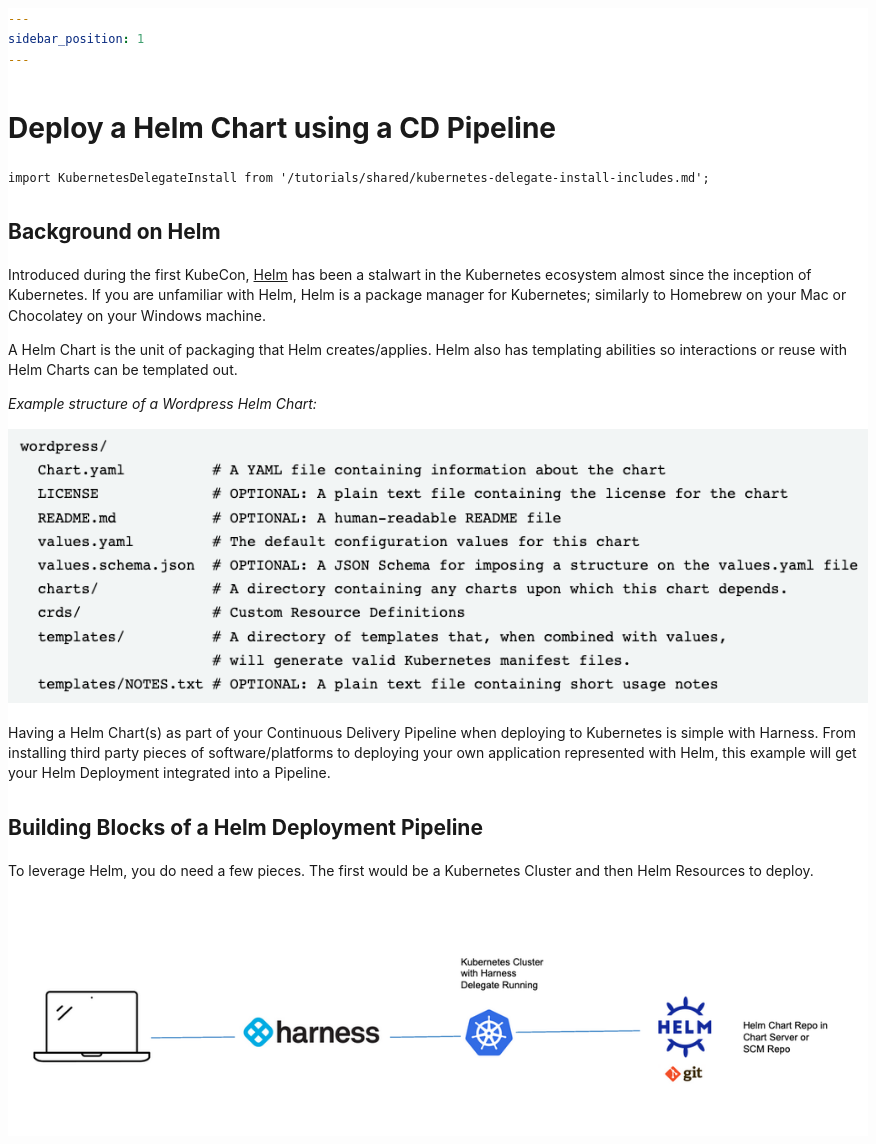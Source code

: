 ```yaml
---
sidebar_position: 1
---
```


# Deploy a Helm Chart using a CD Pipeline

```mdx-code-block
import KubernetesDelegateInstall from '/tutorials/shared/kubernetes-delegate-install-includes.md';
```

## Background on Helm

Introduced during the first KubeCon, [Helm](https://harness.io/blog/what-is-helm) has been a stalwart in the Kubernetes ecosystem almost since the inception of Kubernetes. If you are unfamiliar with Helm, Helm is a package manager for Kubernetes; similarly to Homebrew on your Mac or Chocolatey on your Windows machine.

A Helm Chart is the unit of packaging that Helm creates/applies. Helm also has templating abilities so interactions or reuse with Helm Charts can be templated out.

_Example structure of a Wordpress Helm Chart:_

![Helm Structure](static/first-helm-deployment/helm_structure.png)

Having a Helm Chart(s) as part of your Continuous Delivery Pipeline when deploying to Kubernetes is simple with Harness. From installing third party pieces of software/platforms to deploying your own application represented with Helm, this example will get your Helm Deployment integrated into a Pipeline.

## Building Blocks of a Helm Deployment Pipeline

To leverage Helm, you do need a few pieces. The first would be a Kubernetes Cluster and then Helm Resources to deploy.

![Overview](static/first-helm-deployment/overview.png)
